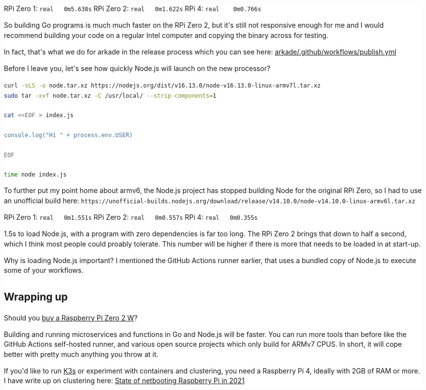 RPi Zero 1: `real	0m5.638s`
RPi Zero 2: `real	0m1.622s`
RPi 4: `real	0m0.766s`

So building Go programs is much much faster on the RPi Zero 2, but it's still not responsive enough for me and I would recommend building your code on a regular Intel computer and copying the binary across for testing.

In fact, that's what we do for arkade in the release process which you can see here: [arkade/.github/workflows/publish.yml](https://github.com/alexellis/arkade/blob/master/.github/workflows/publish.yml)

Before I leave you, let's see how quickly Node.js will launch on the new processor?

```bash
curl -sLS -o node.tar.xz https://nodejs.org/dist/v16.13.0/node-v16.13.0-linux-armv7l.tar.xz
sudo tar -xvf node.tar.xz -C /usr/local/ --strip-components=1

cat <<EOF > index.js

console.log("Hi " + process.env.USER)

EOF

time node index.js
```

To further put my point home about armv6, the Node.js project has stopped building Node for the original RPi Zero, so I had to use an unofficial build here: `https://unofficial-builds.nodejs.org/download/release/v14.10.0/node-v14.10.0-linux-armv6l.tar.xz`

RPi Zero 1: `real	0m1.551s`
RPi Zero 2: `real	0m0.557s`
RPi 4:  `real	0m0.355s`

1.5s to load Node.js, with a program with zero dependencies is far too long. The RPi Zero 2 brings that down to half a second, which I think most people could proably tolerate. This number will be higher if there is more that needs to be loaded in at start-up.

Why is loading Node.js important? I mentioned the GitHub Actions runner earlier, that uses a bundled copy of Node.js to execute some of your workflows.

## Wrapping up

Should you [buy a Raspberry Pi Zero 2 W](https://www.raspberrypi.com/news/new-raspberry-pi-zero-2-w-2/)?

Building and running microservices and functions in Go and Node.js will be faster. You can run more tools than before like the GitHub Actions self-hosted runner, and various open source projects which only build for ARMv7 CPUS. In short, it will cope better with pretty much anything you throw at it.

If you'd like to run [K3s](https://k3s.io/) or experiment with containers and clustering, you need a Raspberry Pi 4, ideally with 2GB of RAM or more. I have write up on clustering here: [State of netbooting Raspberry Pi in 2021](https://blog.alexellis.io/state-of-netbooting-raspberry-pi-in-2021/)

